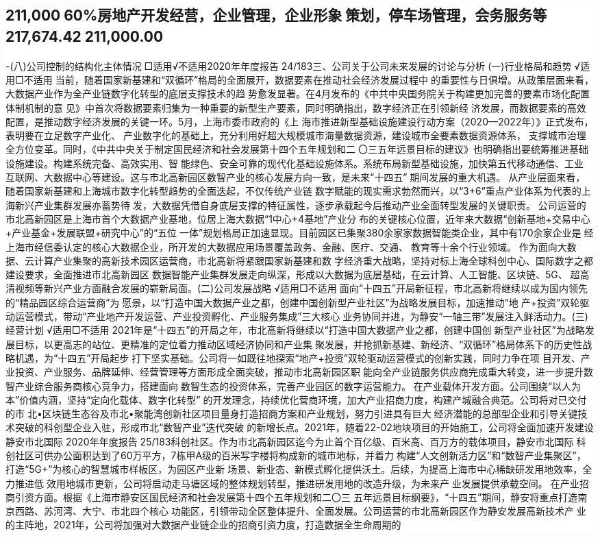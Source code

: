 211,000
60%房地产开发经营，企业管理，企业形象
策划，停车场管理，会务服务等
217,674.42
211,000.00
-
-(八)公司控制的结构化主体情况
□适用√不适用2020年年度报告
24/183三、公司关于公司未来发展的讨论与分析
(一)行业格局和趋势
√适用□不适用
当前，随着国家新基建和“双循环”格局的全面展开，数据要素在推动社会经济发展过程中
的重要性与日俱增。从政策层面来看，大数据产业作为全产业链数字化转型的底层支撑技术的趋
势愈发显著。在4月发布的《中共中央国务院关于构建更加完善的要素市场化配置体制机制的意
见》中首次将数据要素归集为一种重要的新型生产要素，同时明确指出，数字经济正在引领新经
济发展，而数据要素的高效配置，是推动数字经济发展的关键一环。5月，上海市委市政府的《上
海市推进新型基础设施建设行动方案（2020—2022年）》正式发布，表明要在立足数字产业化、
产业数字化的基础上，充分利用好超大规模城市海量数据资源，建设城市全要素数据资源体系，
支撑城市治理全方位变革。同时，《中共中央关于制定国民经济和社会发展第十四个五年规划和二
〇三五年远景目标的建议》也明确指出要统筹推进基础设施建设。构建系统完备、高效实用、智
能绿色、安全可靠的现代化基础设施体系。系统布局新型基础设施，加快第五代移动通信、工业
互联网、大数据中心等建设。这与市北高新园区数智产业的核心发展方向一致，是未来“十四五”
期间发展的重大机遇。
从产业层面来看，随着国家新基建和上海城市数字化转型趋势的全面迭起，不仅传统产业链
数字赋能的现实需求勃然而兴，以“3+6”重点产业体系为代表的上海新兴产业集群发展亦蓄势待
发，大数据凭借自身底层支撑的特征属性，逐步承载起今后推动产业全面转型发展的关键职责。
公司运营的市北高新园区是上海市首个大数据产业基地，位居上海大数据“1中心+4基地”产业分
布的关键核心位置，近年来大数据“创新基地+交易中心+产业基金+发展联盟+研究中心”的“五位
一体”规划格局正加速显现。目前园区已集聚380余家家数据智能类企业，其中有170余家企业是
经上海市经信委认定的核心大数据企业，所开发的大数据应用场景覆盖政务、金融、医疗、交通、
教育等十余个行业领域。
作为面向大数据、云计算产业集聚的高新技术园区运营商，市北高新将紧跟国家新基建和数
字经济重大战略，坚持对标上海全球科创中心、国际数字之都建设要求，全面推进市北高新园区
数据智能产业集群发展走向纵深，形成以大数据为底层基础，在云计算、人工智能、区块链、5G、
超高清视频等新兴产业方面融合发展的崭新局面。(二)公司发展战略
√适用□不适用
面向“十四五”开局新征程，市北高新将继续以成为国内领先的“精品园区综合运营商”为
愿景，以“打造中国大数据产业之都，创建中国创新型产业社区”为战略发展目标，加速推动“地
产+投资”双轮驱动运营模式，带动“产业地产开发运营、产业投资孵化、产业服务集成”三大核心
业务协同并进，为静安“一轴三带”发展注入鲜活动力。(三)经营计划
√适用□不适用
2021年是“十四五”的开局之年，市北高新将继续以“打造中国大数据产业之都，创建中国创
新型产业社区”为战略发展目标，以更高志的站位、更精准的定位着力推动区域经济协同和产业集
聚发展，并抢抓新基建、新经济、“双循环”格局体系下的历史性战略机遇，为“十四五”开局起步
打下坚实基础。公司将一如既往地探索“地产+投资”双轮驱动运营模式的创新实践，同时力争在项
目开发、产业投资、产业服务、品牌延伸、经营管理等方面形成全面突破，推动市北高新园区职
能向全产业链服务供应商完成重大转变，进一步提升数智产业综合服务商核心竞争力，搭建面向
数智生态的投资体系，完善产业园区的数字运营能力。
在产业载体开发方面。公司围绕“以人为本”价值内涵，坚持“定向化载体、数字化转型”
的开发理念，持续优化营商环境，加大产业招商力度，构建产城融合典范。公司将对已交付的市
北•区块链生态谷及市北•聚能湾创新社区项目量身打造招商方案和产业规划，努力引进具有巨大
经济潜能的总部型企业和引导关键技术突破的科创型企业入驻，形成市北“数智产业”迭代突破
的新增长点。2021年，随着22-02地块项目的开始施工，公司将全面加速开发建设静安市北国际
2020年年度报告
25/183科创社区。作为市北高新园区迄今为止首个百亿级、百米高、百万方的载体项目，静安市北国际
科创社区可供办公面积达到了60万平方，7栋甲A级的百米写字楼将构成新的城市地标，并着力
构建“人文创新活力区”和“数智产业集聚区”，打造“5G+”为核心的智慧城市样板区，为园区产业新
场景、新业态、新模式孵化提供沃土。后续，为提高上海市中心稀缺研发用地效率，全力推进低
效用地城市更新，公司将启动走马塘区域的整体规划转型，推进研发用地的改造升级，为未来产
业发展提供承载空间。
在产业招商引资方面。根据《上海市静安区国民经济和社会发展第十四个五年规划和二〇三
五年远景目标纲要》，“十四五”期间，静安将重点打造南京西路、苏河湾、大宁、市北四个核心
功能区，引领带动全区整体提升、全面发展。公司运营的市北高新园区作为静安发展高新技术产
业的主阵地，2021年，公司将加强对大数据产业链企业的招商引资力度，打造数据全生命周期的